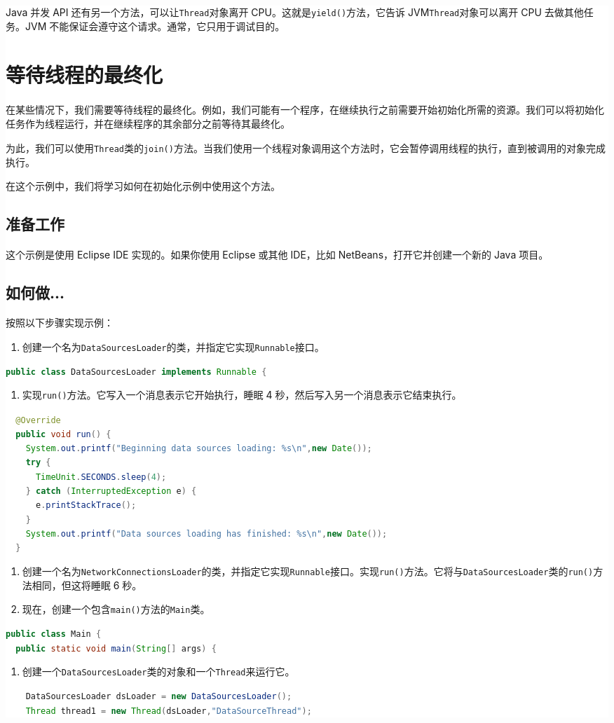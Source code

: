 Java 并发 API 还有另一个方法，可以让`Thread`对象离开 CPU。这就是`yield()`方法，它告诉 JVM`Thread`对象可以离开 CPU 去做其他任务。JVM 不能保证会遵守这个请求。通常，它只用于调试目的。

# 等待线程的最终化

在某些情况下，我们需要等待线程的最终化。例如，我们可能有一个程序，在继续执行之前需要开始初始化所需的资源。我们可以将初始化任务作为线程运行，并在继续程序的其余部分之前等待其最终化。

为此，我们可以使用`Thread`类的`join()`方法。当我们使用一个线程对象调用这个方法时，它会暂停调用线程的执行，直到被调用的对象完成执行。

在这个示例中，我们将学习如何在初始化示例中使用这个方法。

## 准备工作

这个示例是使用 Eclipse IDE 实现的。如果你使用 Eclipse 或其他 IDE，比如 NetBeans，打开它并创建一个新的 Java 项目。

## 如何做...

按照以下步骤实现示例：

1.  创建一个名为`DataSourcesLoader`的类，并指定它实现`Runnable`接口。

```java
public class DataSourcesLoader implements Runnable {
```

1.  实现`run()`方法。它写入一个消息表示它开始执行，睡眠 4 秒，然后写入另一个消息表示它结束执行。

```java
  @Override
  public void run() {
    System.out.printf("Beginning data sources loading: %s\n",new Date());
    try {
      TimeUnit.SECONDS.sleep(4);
    } catch (InterruptedException e) {
      e.printStackTrace();
    }
    System.out.printf("Data sources loading has finished: %s\n",new Date());
  }
```

1.  创建一个名为`NetworkConnectionsLoader`的类，并指定它实现`Runnable`接口。实现`run()`方法。它将与`DataSourcesLoader`类的`run()`方法相同，但这将睡眠 6 秒。

1.  现在，创建一个包含`main()`方法的`Main`类。

```java
public class Main {
  public static void main(String[] args) {
```

1.  创建一个`DataSourcesLoader`类的对象和一个`Thread`来运行它。

```java
    DataSourcesLoader dsLoader = new DataSourcesLoader();
    Thread thread1 = new Thread(dsLoader,"DataSourceThread");
```
